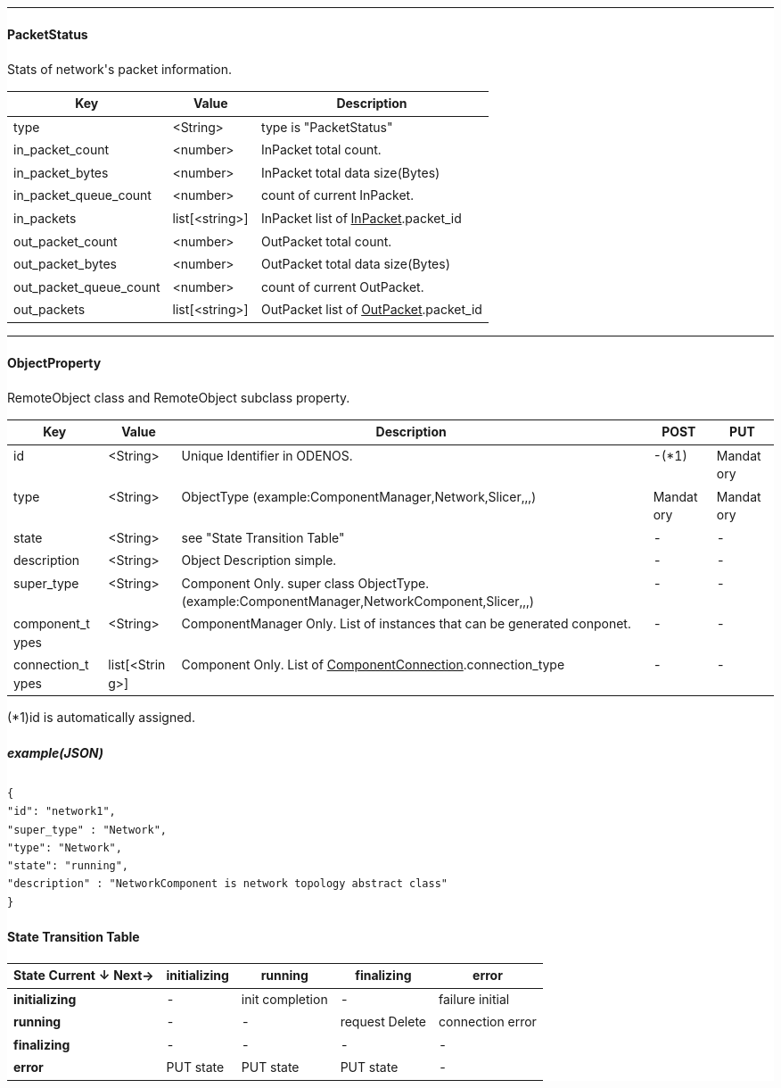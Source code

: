 
----
#### <a name="PacketStatus"> PacketStatus</a>  
Stats of network's packet information.  

**Key**                | **Value**      |**Description**
-----------------------|----------------|----------------
type                   | \<String>      |type is "PacketStatus"
in_packet_count        | \<number>      |InPacket total count.
in_packet_bytes        | \<number>      |InPacket total data size(Bytes)
in_packet_queue_count  | \<number>      |count of current InPacket.
in_packets             |list[\<string>] |InPacket list  of  [InPacket](#InPacket).packet_id
out_packet_count       | \<number>      |OutPacket total count.
out_packet_bytes       | \<number>      |OutPacket total data size(Bytes)
out_packet_queue_count | \<number>      |count of current OutPacket.
out_packets            |list[\<string>] |OutPacket list  of  [OutPacket](#OutPacket).packet_id


----
#### <a name="ObjectProperty"> ObjectProperty</a>  
RemoteObject class and RemoteObject subclass property.  

**Key**         | **Value** |**Description**                           | POST      | PUT 
----------------|-----------|------------------------------------------|-----------|------------
id              | \<String> |Unique Identifier in ODENOS.              | -(*1)     | Mandatory 
type            | \<String> |ObjectType (example:ComponentManager,Network,Slicer,,,) | Mandatory | Mandatory 
state           | \<String> |see  "State Transition Table"             | -         | -
description     | \<String> |Object Description simple.                | -         | -
super_type      | \<String> |Component Only. super class ObjectType. (example:ComponentManager,NetworkComponent,Slicer,,,)   | - | -
component_types | \<String> |ComponentManager Only. List of instances that can be generated conponet.         | -     | - 
connection_types | list[\<String>] |Component Only. List of [ComponentConnection](#ComponentConnection).connection_type | -     | - 

  (\*1)id is automatically assigned.  


##### example(JSON)

    {    
    "id": "network1",   
    "super_type" : "Network",   
    "type": "Network",   
    "state": "running",   
    "description" : "NetworkComponent is network topology abstract class"   
    }    

#### State Transition Table

**State Current ↓**  **Next→**  | **initializing** | **running** | **finalizing** | **error** 
----------------------------------|------------------|-------------|----------------|----------
**initializing**                  |-                 |init completion |-            |failure initial
**running**                       |-                 |-            |request Delete  |connection error
**finalizing**                    |-                 |-            |-               |- 
**error**                         |PUT state         |PUT state    |PUT state       |-
